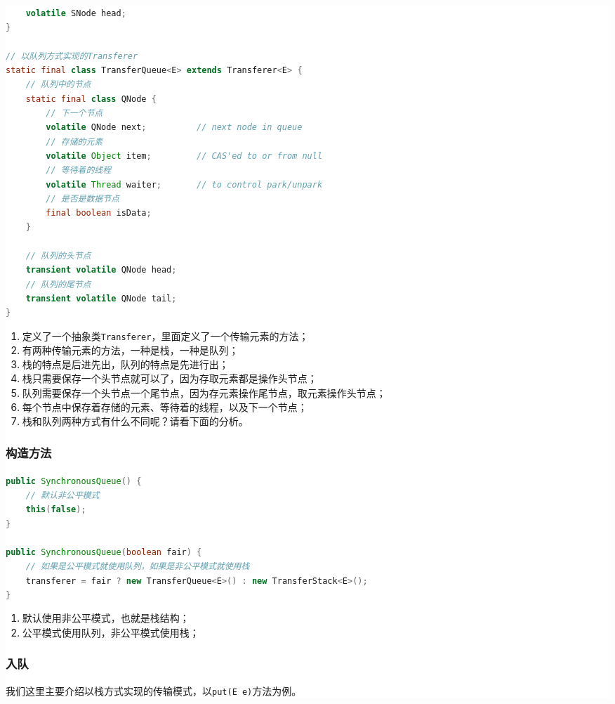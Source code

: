 ```java
    volatile SNode head;
}

// 以队列方式实现的Transferer
static final class TransferQueue<E> extends Transferer<E> {
    // 队列中的节点
    static final class QNode {
        // 下一个节点
        volatile QNode next;          // next node in queue
        // 存储的元素
        volatile Object item;         // CAS'ed to or from null
        // 等待着的线程
        volatile Thread waiter;       // to control park/unpark
        // 是否是数据节点
        final boolean isData;
    }

    // 队列的头节点
    transient volatile QNode head;
    // 队列的尾节点
    transient volatile QNode tail;
}
```

1. 定义了一个抽象类`Transferer`，里面定义了一个传输元素的方法；
2. 有两种传输元素的方法，一种是栈，一种是队列；
3. 栈的特点是后进先出，队列的特点是先进行出；
4. 栈只需要保存一个头节点就可以了，因为存取元素都是操作头节点；
5. 队列需要保存一个头节点一个尾节点，因为存元素操作尾节点，取元素操作头节点；
6. 每个节点中保存着存储的元素、等待着的线程，以及下一个节点；
7. 栈和队列两种方式有什么不同呢？请看下面的分析。

### 构造方法

```java
public SynchronousQueue() {
    // 默认非公平模式
    this(false);
}

public SynchronousQueue(boolean fair) {
    // 如果是公平模式就使用队列，如果是非公平模式就使用栈
    transferer = fair ? new TransferQueue<E>() : new TransferStack<E>();
}
```

1. 默认使用非公平模式，也就是栈结构；
2. 公平模式使用队列，非公平模式使用栈；

### 入队

我们这里主要介绍以栈方式实现的传输模式，以`put(E e)`方法为例。
